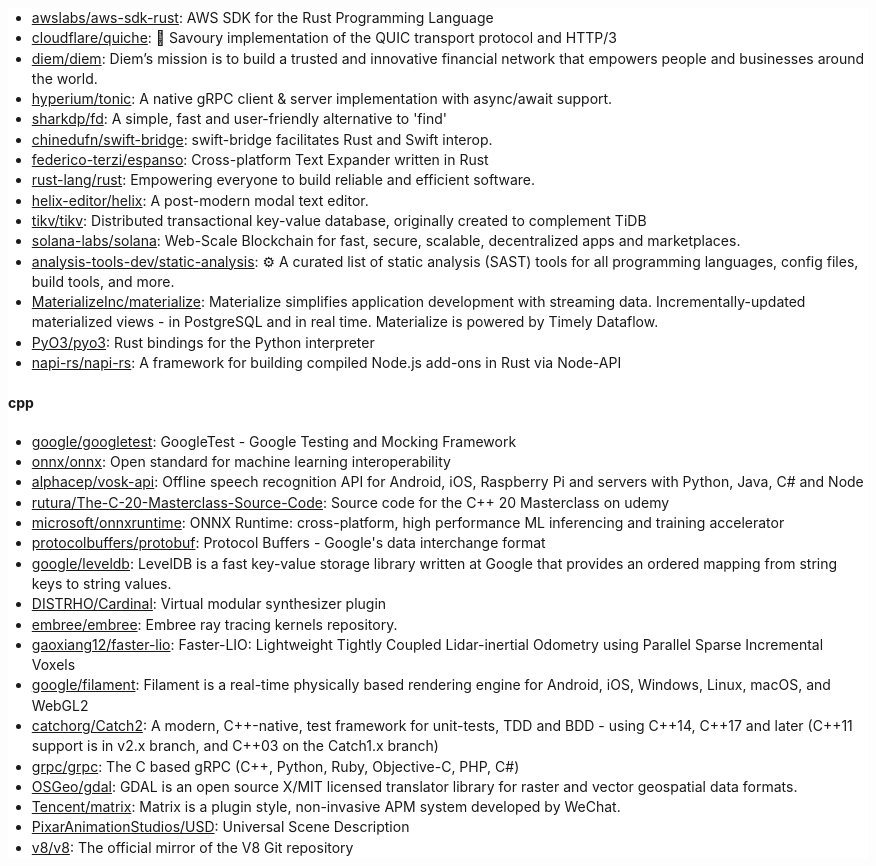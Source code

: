 * [awslabs/aws-sdk-rust](https://github.com/awslabs/aws-sdk-rust): AWS SDK for the Rust Programming Language
* [cloudflare/quiche](https://github.com/cloudflare/quiche): 🥧 Savoury implementation of the QUIC transport protocol and HTTP/3
* [diem/diem](https://github.com/diem/diem): Diem’s mission is to build a trusted and innovative financial network that empowers people and businesses around the world.
* [hyperium/tonic](https://github.com/hyperium/tonic): A native gRPC client & server implementation with async/await support.
* [sharkdp/fd](https://github.com/sharkdp/fd): A simple, fast and user-friendly alternative to 'find'
* [chinedufn/swift-bridge](https://github.com/chinedufn/swift-bridge): swift-bridge facilitates Rust and Swift interop.
* [federico-terzi/espanso](https://github.com/federico-terzi/espanso): Cross-platform Text Expander written in Rust
* [rust-lang/rust](https://github.com/rust-lang/rust): Empowering everyone to build reliable and efficient software.
* [helix-editor/helix](https://github.com/helix-editor/helix): A post-modern modal text editor.
* [tikv/tikv](https://github.com/tikv/tikv): Distributed transactional key-value database, originally created to complement TiDB
* [solana-labs/solana](https://github.com/solana-labs/solana): Web-Scale Blockchain for fast, secure, scalable, decentralized apps and marketplaces.
* [analysis-tools-dev/static-analysis](https://github.com/analysis-tools-dev/static-analysis): ⚙️ A curated list of static analysis (SAST) tools for all programming languages, config files, build tools, and more.
* [MaterializeInc/materialize](https://github.com/MaterializeInc/materialize): Materialize simplifies application development with streaming data. Incrementally-updated materialized views - in PostgreSQL and in real time. Materialize is powered by Timely Dataflow.
* [PyO3/pyo3](https://github.com/PyO3/pyo3): Rust bindings for the Python interpreter
* [napi-rs/napi-rs](https://github.com/napi-rs/napi-rs): A framework for building compiled Node.js add-ons in Rust via Node-API

#### cpp
* [google/googletest](https://github.com/google/googletest): GoogleTest - Google Testing and Mocking Framework
* [onnx/onnx](https://github.com/onnx/onnx): Open standard for machine learning interoperability
* [alphacep/vosk-api](https://github.com/alphacep/vosk-api): Offline speech recognition API for Android, iOS, Raspberry Pi and servers with Python, Java, C# and Node
* [rutura/The-C-20-Masterclass-Source-Code](https://github.com/rutura/The-C-20-Masterclass-Source-Code): Source code for the C++ 20 Masterclass on udemy
* [microsoft/onnxruntime](https://github.com/microsoft/onnxruntime): ONNX Runtime: cross-platform, high performance ML inferencing and training accelerator
* [protocolbuffers/protobuf](https://github.com/protocolbuffers/protobuf): Protocol Buffers - Google's data interchange format
* [google/leveldb](https://github.com/google/leveldb): LevelDB is a fast key-value storage library written at Google that provides an ordered mapping from string keys to string values.
* [DISTRHO/Cardinal](https://github.com/DISTRHO/Cardinal): Virtual modular synthesizer plugin
* [embree/embree](https://github.com/embree/embree): Embree ray tracing kernels repository.
* [gaoxiang12/faster-lio](https://github.com/gaoxiang12/faster-lio): Faster-LIO: Lightweight Tightly Coupled Lidar-inertial Odometry using Parallel Sparse Incremental Voxels
* [google/filament](https://github.com/google/filament): Filament is a real-time physically based rendering engine for Android, iOS, Windows, Linux, macOS, and WebGL2
* [catchorg/Catch2](https://github.com/catchorg/Catch2): A modern, C++-native, test framework for unit-tests, TDD and BDD - using C++14, C++17 and later (C++11 support is in v2.x branch, and C++03 on the Catch1.x branch)
* [grpc/grpc](https://github.com/grpc/grpc): The C based gRPC (C++, Python, Ruby, Objective-C, PHP, C#)
* [OSGeo/gdal](https://github.com/OSGeo/gdal): GDAL is an open source X/MIT licensed translator library for raster and vector geospatial data formats.
* [Tencent/matrix](https://github.com/Tencent/matrix): Matrix is a plugin style, non-invasive APM system developed by WeChat.
* [PixarAnimationStudios/USD](https://github.com/PixarAnimationStudios/USD): Universal Scene Description
* [v8/v8](https://github.com/v8/v8): The official mirror of the V8 Git repository